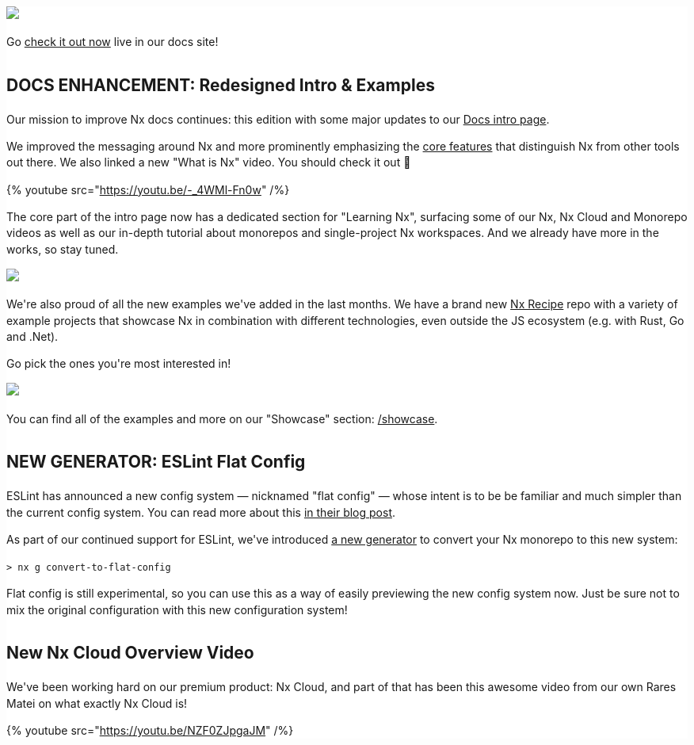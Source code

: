 ![](/blog/images/2023-09-06/f0AhdlWaIcC96LXK.avif)

Go [check it out now](/plugin-registry) live in our docs site!

## DOCS ENHANCEMENT: Redesigned Intro & Examples

Our mission to improve Nx docs continues: this edition with some major updates to our [Docs intro page](/getting-started/intro).

We improved the messaging around Nx and more prominently emphasizing the [core features](/features) that distinguish Nx from other tools out there. We also linked a new "What is Nx" video. You should check it out 🐐

{% youtube src="https://youtu.be/-_4WMl-Fn0w" /%}

The core part of the intro page now has a dedicated section for "Learning Nx", surfacing some of our Nx, Nx Cloud and Monorepo videos as well as our in-depth tutorial about monorepos and single-project Nx workspaces. And we already have more in the works, so stay tuned.

![](/blog/images/2023-09-06/VwG57cMDy9fGGI8l.avif)

We're also proud of all the new examples we've added in the last months. We have a brand new [Nx Recipe](https://github.com/nrwl/nx-recipes) repo with a variety of example projects that showcase Nx in combination with different technologies, even outside the JS ecosystem (e.g. with Rust, Go and .Net).

Go pick the ones you're most interested in!

![](/blog/images/2023-09-06/pMTW9GzZjRNrlyRH.avif)

You can find all of the examples and more on our "Showcase" section: [/showcase](/showcase).

## NEW GENERATOR: ESLint Flat Config

ESLint has announced a new config system — nicknamed "flat config" — whose intent is to be be familiar and much simpler than the current config system. You can read more about this [in their blog post](https://eslint.org/blog/2022/08/new-config-system-part-2/).

As part of our continued support for ESLint, we've introduced [a new generator](/nx-api/eslint/generators/convert-to-flat-config) to convert your Nx monorepo to this new system:

```
> nx g convert-to-flat-config
```

Flat config is still experimental, so you can use this as a way of easily previewing the new config system now. Just be sure not to mix the original configuration with this new configuration system!

## New Nx Cloud Overview Video

We've been working hard on our premium product: Nx Cloud, and part of that has been this awesome video from our own Rares Matei on what exactly Nx Cloud is!

{% youtube src="https://youtu.be/NZF0ZJpgaJM" /%}
